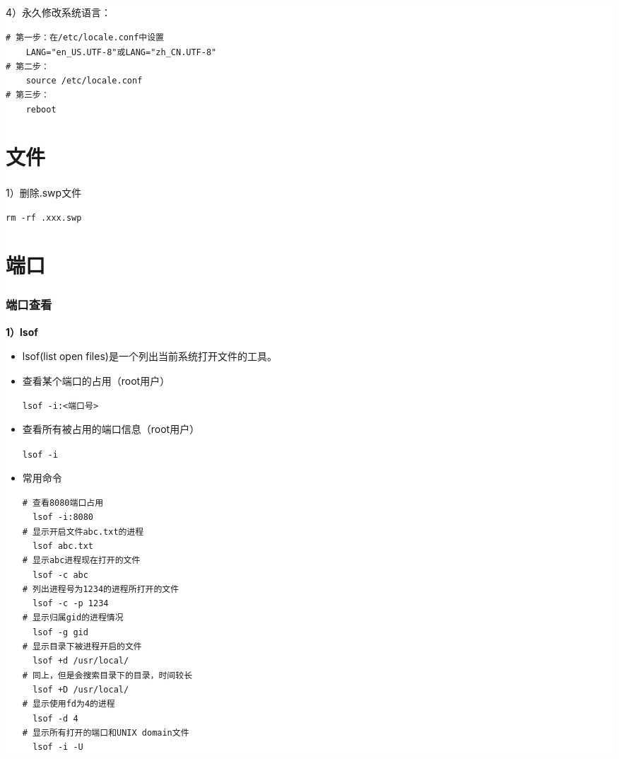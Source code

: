 
4）永久修改系统语言：

```shell
# 第一步：在/etc/locale.conf中设置
	LANG="en_US.UTF-8"或LANG="zh_CN.UTF-8"
# 第二步：
	source /etc/locale.conf
# 第三步：
	reboot
```



# 文件

1）删除.swp文件

```shell
rm -rf .xxx.swp
```

# 端口

### 端口查看



**1）lsof**

- lsof(list open files)是一个列出当前系统打开文件的工具。

- 查看某个端口的占用（root用户）

  ```shell
  lsof -i:<端口号>
  ```

- 查看所有被占用的端口信息（root用户）

  ```shell
  lsof -i
  ```

- 常用命令

  ```shell
  # 查看8080端口占用
  	lsof -i:8080
  # 显示开启文件abc.txt的进程
  	lsof abc.txt
  # 显示abc进程现在打开的文件
  	lsof -c abc
  # 列出进程号为1234的进程所打开的文件
  	lsof -c -p 1234
  # 显示归属gid的进程情况
  	lsof -g gid
  # 显示目录下被进程开启的文件
  	lsof +d /usr/local/
  # 同上，但是会搜索目录下的目录，时间较长
  	lsof +D /usr/local/
  # 显示使用fd为4的进程
  	lsof -d 4
  # 显示所有打开的端口和UNIX domain文件
  	lsof -i -U
  ```
